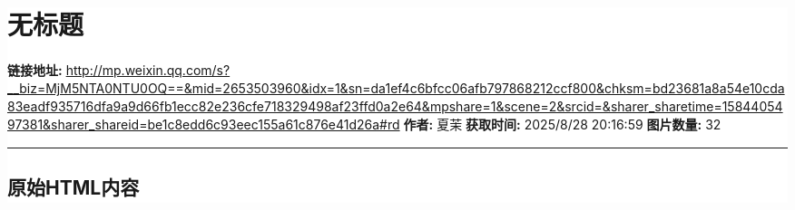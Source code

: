 # 无标题

**链接地址:** http://mp.weixin.qq.com/s?__biz=MjM5NTA0NTU0OQ==&mid=2653503960&idx=1&sn=da1ef4c6bfcc06afb797868212ccf800&chksm=bd23681a8a54e10cda83eadf935716dfa9a9d66fb1ecc82e236cfe718329498af23ffd0a2e64&mpshare=1&scene=2&srcid=&sharer_sharetime=1584405497381&sharer_shareid=be1c8edd6c93eec155a61c876e41d26a#rd
**作者:** 夏茉
**获取时间:** 2025/8/28 20:16:59
**图片数量:** 32

---

## 原始HTML内容

